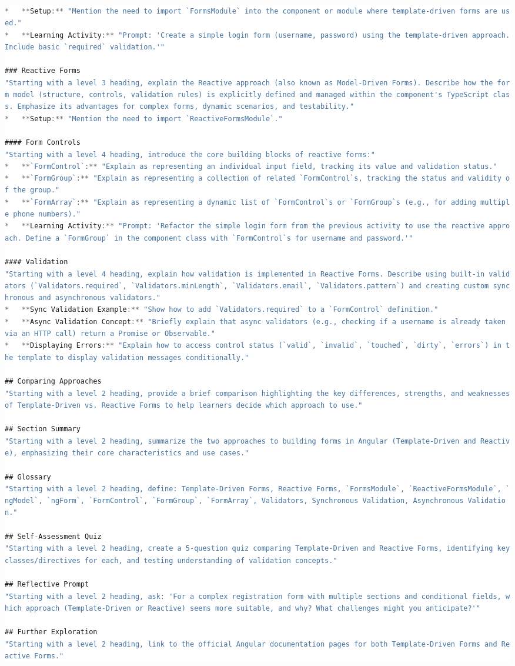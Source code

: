 ```typescript
*   **Setup:** "Mention the need to import `FormsModule` into the component or module where template-driven forms are used."
*   **Learning Activity:** "Prompt: 'Create a simple login form (username, password) using the template-driven approach. Include basic `required` validation.'"

### Reactive Forms
"Starting with a level 3 heading, explain the Reactive approach (also known as Model-Driven Forms). Describe how the form model (structure, controls, validation rules) is explicitly defined and managed within the component's TypeScript class. Emphasize its advantages for complex forms, dynamic scenarios, and testability."
*   **Setup:** "Mention the need to import `ReactiveFormsModule`."

#### Form Controls
"Starting with a level 4 heading, introduce the core building blocks of reactive forms:"
*   **`FormControl`:** "Explain as representing an individual input field, tracking its value and validation status."
*   **`FormGroup`:** "Explain as representing a collection of related `FormControl`s, tracking the status and validity of the group."
*   **`FormArray`:** "Explain as representing a dynamic list of `FormControl`s or `FormGroup`s (e.g., for adding multiple phone numbers)."
*   **Learning Activity:** "Prompt: 'Refactor the simple login form from the previous activity to use the reactive approach. Define a `FormGroup` in the component class with `FormControl`s for username and password.'"

#### Validation
"Starting with a level 4 heading, explain how validation is implemented in Reactive Forms. Describe using built-in validators (`Validators.required`, `Validators.minLength`, `Validators.email`, `Validators.pattern`) and creating custom synchronous and asynchronous validators."
*   **Sync Validation Example:** "Show how to add `Validators.required` to a `FormControl` definition."
*   **Async Validation Concept:** "Briefly explain that async validators (e.g., checking if a username is already taken via an HTTP call) return a Promise or Observable."
*   **Displaying Errors:** "Explain how to access control status (`valid`, `invalid`, `touched`, `dirty`, `errors`) in the template to display validation messages conditionally."

## Comparing Approaches
"Starting with a level 2 heading, provide a brief comparison highlighting the key differences, strengths, and weaknesses of Template-Driven vs. Reactive Forms to help learners decide which approach to use."

## Section Summary
"Starting with a level 2 heading, summarize the two approaches to building forms in Angular (Template-Driven and Reactive), emphasizing their core characteristics and use cases."

## Glossary
"Starting with a level 2 heading, define: Template-Driven Forms, Reactive Forms, `FormsModule`, `ReactiveFormsModule`, `ngModel`, `ngForm`, `FormControl`, `FormGroup`, `FormArray`, Validators, Synchronous Validation, Asynchronous Validation."

## Self-Assessment Quiz
"Starting with a level 2 heading, create a 5-question quiz comparing Template-Driven and Reactive Forms, identifying key classes/directives for each, and testing understanding of validation concepts."

## Reflective Prompt
"Starting with a level 2 heading, ask: 'For a complex registration form with multiple sections and conditional fields, which approach (Template-Driven or Reactive) seems more suitable, and why? What challenges might you anticipate?'"

## Further Exploration
"Starting with a level 2 heading, link to the official Angular documentation pages for both Template-Driven Forms and Reactive Forms."

```